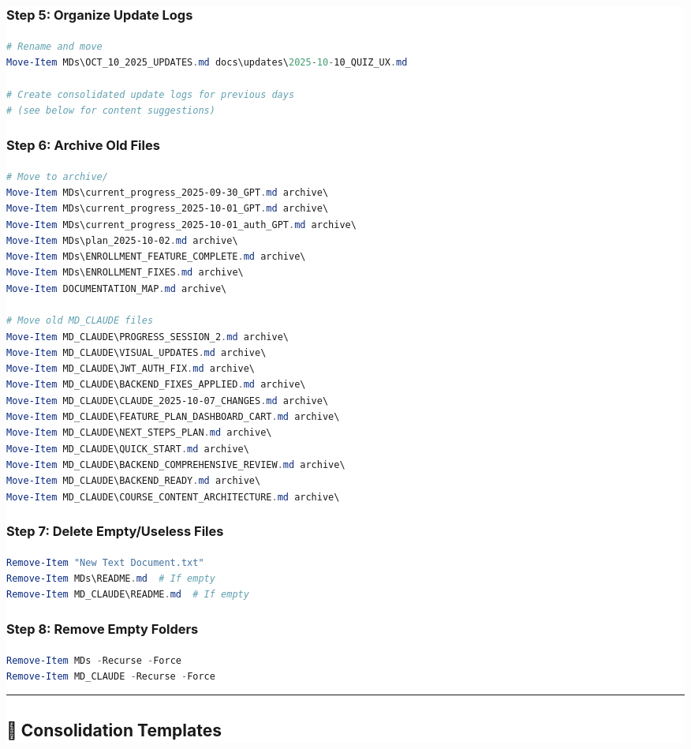 ### **Step 5: Organize Update Logs**
```powershell
# Rename and move
Move-Item MDs\OCT_10_2025_UPDATES.md docs\updates\2025-10-10_QUIZ_UX.md

# Create consolidated update logs for previous days
# (see below for content suggestions)
```

### **Step 6: Archive Old Files**
```powershell
# Move to archive/
Move-Item MDs\current_progress_2025-09-30_GPT.md archive\
Move-Item MDs\current_progress_2025-10-01_GPT.md archive\
Move-Item MDs\current_progress_2025-10-01_auth_GPT.md archive\
Move-Item MDs\plan_2025-10-02.md archive\
Move-Item MDs\ENROLLMENT_FEATURE_COMPLETE.md archive\
Move-Item MDs\ENROLLMENT_FIXES.md archive\
Move-Item DOCUMENTATION_MAP.md archive\

# Move old MD_CLAUDE files
Move-Item MD_CLAUDE\PROGRESS_SESSION_2.md archive\
Move-Item MD_CLAUDE\VISUAL_UPDATES.md archive\
Move-Item MD_CLAUDE\JWT_AUTH_FIX.md archive\
Move-Item MD_CLAUDE\BACKEND_FIXES_APPLIED.md archive\
Move-Item MD_CLAUDE\CLAUDE_2025-10-07_CHANGES.md archive\
Move-Item MD_CLAUDE\FEATURE_PLAN_DASHBOARD_CART.md archive\
Move-Item MD_CLAUDE\NEXT_STEPS_PLAN.md archive\
Move-Item MD_CLAUDE\QUICK_START.md archive\
Move-Item MD_CLAUDE\BACKEND_COMPREHENSIVE_REVIEW.md archive\
Move-Item MD_CLAUDE\BACKEND_READY.md archive\
Move-Item MD_CLAUDE\COURSE_CONTENT_ARCHITECTURE.md archive\
```

### **Step 7: Delete Empty/Useless Files**
```powershell
Remove-Item "New Text Document.txt"
Remove-Item MDs\README.md  # If empty
Remove-Item MD_CLAUDE\README.md  # If empty
```

### **Step 8: Remove Empty Folders**
```powershell
Remove-Item MDs -Recurse -Force
Remove-Item MD_CLAUDE -Recurse -Force
```

---

## 📝 **Consolidation Templates**

